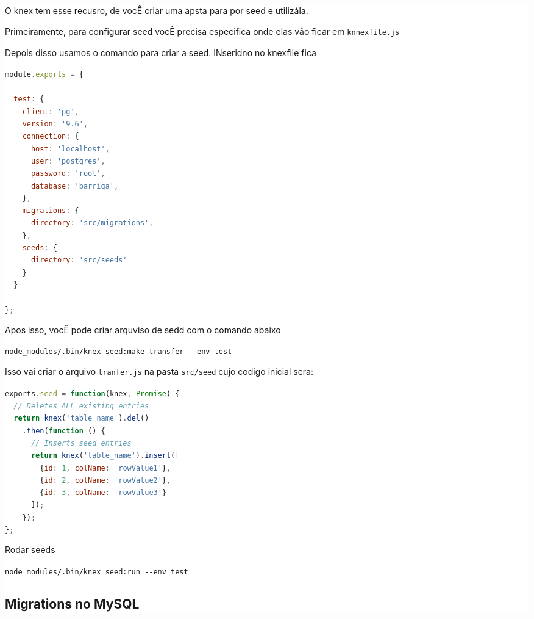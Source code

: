 O knex tem esse recusro, de vocÊ criar uma apsta para por seed e utilizála.

Primeiramente, para configurar seed vocÊ precisa especifica onde elas vão ficar em `knnexfile.js`

Depois disso usamos o comando para criar a seed. INseridno no knexfile fica

````javascript
module.exports = {

  test: {
    client: 'pg',
    version: '9.6',
    connection: {
      host: 'localhost',
      user: 'postgres',
      password: 'root',
      database: 'barriga',
    },
    migrations: {
      directory: 'src/migrations',
    },
    seeds: {
      directory: 'src/seeds'
    }
  }

};
````

Apos isso, vocÊ pode criar arquviso de sedd com o comando abaixo

`node_modules/.bin/knex seed:make transfer --env test`

Isso vai criar o arquivo `tranfer.js` na pasta `src/seed` cujo codigo inicial sera:

````javascript
exports.seed = function(knex, Promise) {
  // Deletes ALL existing entries
  return knex('table_name').del()
    .then(function () {
      // Inserts seed entries
      return knex('table_name').insert([
        {id: 1, colName: 'rowValue1'},
        {id: 2, colName: 'rowValue2'},
        {id: 3, colName: 'rowValue3'}
      ]);
    });
};

````
Rodar seeds

`node_modules/.bin/knex seed:run --env test`


## Migrations no MySQL
